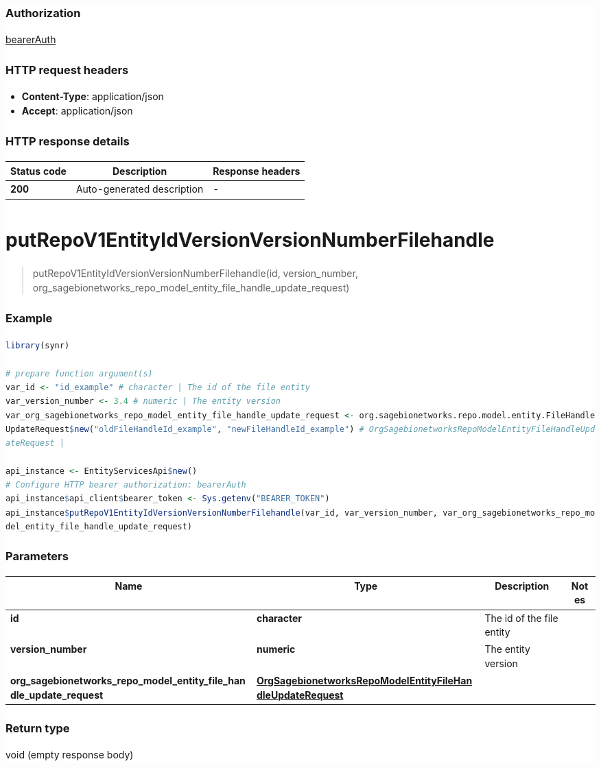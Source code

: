 ### Authorization

[bearerAuth](../README.md#bearerAuth)

### HTTP request headers

 - **Content-Type**: application/json
 - **Accept**: application/json

### HTTP response details
| Status code | Description | Response headers |
|-------------|-------------|------------------|
| **200** | Auto-generated description |  -  |

# **putRepoV1EntityIdVersionVersionNumberFilehandle**
> putRepoV1EntityIdVersionVersionNumberFilehandle(id, version_number, org_sagebionetworks_repo_model_entity_file_handle_update_request)



### Example
```R
library(synr)

# prepare function argument(s)
var_id <- "id_example" # character | The id of the file entity
var_version_number <- 3.4 # numeric | The entity version
var_org_sagebionetworks_repo_model_entity_file_handle_update_request <- org.sagebionetworks.repo.model.entity.FileHandleUpdateRequest$new("oldFileHandleId_example", "newFileHandleId_example") # OrgSagebionetworksRepoModelEntityFileHandleUpdateRequest | 

api_instance <- EntityServicesApi$new()
# Configure HTTP bearer authorization: bearerAuth
api_instance$api_client$bearer_token <- Sys.getenv("BEARER_TOKEN")
api_instance$putRepoV1EntityIdVersionVersionNumberFilehandle(var_id, var_version_number, var_org_sagebionetworks_repo_model_entity_file_handle_update_request)
```

### Parameters

Name | Type | Description  | Notes
------------- | ------------- | ------------- | -------------
 **id** | **character**| The id of the file entity | 
 **version_number** | **numeric**| The entity version | 
 **org_sagebionetworks_repo_model_entity_file_handle_update_request** | [**OrgSagebionetworksRepoModelEntityFileHandleUpdateRequest**](OrgSagebionetworksRepoModelEntityFileHandleUpdateRequest.md)|  | 

### Return type

void (empty response body)
